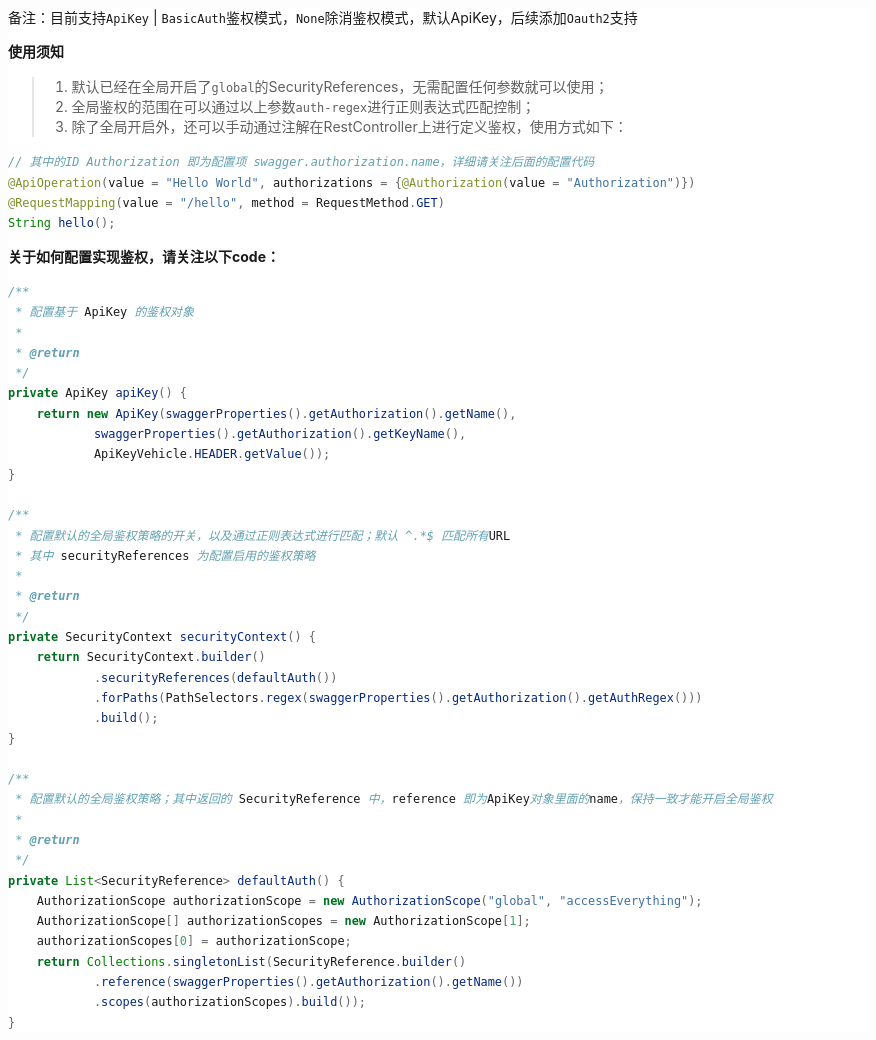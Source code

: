 备注：目前支持`ApiKey` | `BasicAuth`鉴权模式，`None`除消鉴权模式，默认ApiKey，后续添加`Oauth2`支持

**使用须知**

> 1. 默认已经在全局开启了`global`的SecurityReferences，无需配置任何参数就可以使用；
> 2. 全局鉴权的范围在可以通过以上参数`auth-regex`进行正则表达式匹配控制；
> 3. 除了全局开启外，还可以手动通过注解在RestController上进行定义鉴权，使用方式如下：

```java
// 其中的ID Authorization 即为配置项 swagger.authorization.name，详细请关注后面的配置代码
@ApiOperation(value = "Hello World", authorizations = {@Authorization(value = "Authorization")})
@RequestMapping(value = "/hello", method = RequestMethod.GET)
String hello();
```

**关于如何配置实现鉴权，请关注以下code：**

```java
/**
 * 配置基于 ApiKey 的鉴权对象
 *
 * @return
 */
private ApiKey apiKey() {
    return new ApiKey(swaggerProperties().getAuthorization().getName(),
            swaggerProperties().getAuthorization().getKeyName(),
            ApiKeyVehicle.HEADER.getValue());
}

/**
 * 配置默认的全局鉴权策略的开关，以及通过正则表达式进行匹配；默认 ^.*$ 匹配所有URL
 * 其中 securityReferences 为配置启用的鉴权策略
 *
 * @return
 */
private SecurityContext securityContext() {
    return SecurityContext.builder()
            .securityReferences(defaultAuth())
            .forPaths(PathSelectors.regex(swaggerProperties().getAuthorization().getAuthRegex()))
            .build();
}

/**
 * 配置默认的全局鉴权策略；其中返回的 SecurityReference 中，reference 即为ApiKey对象里面的name，保持一致才能开启全局鉴权
 *
 * @return
 */
private List<SecurityReference> defaultAuth() {
    AuthorizationScope authorizationScope = new AuthorizationScope("global", "accessEverything");
    AuthorizationScope[] authorizationScopes = new AuthorizationScope[1];
    authorizationScopes[0] = authorizationScope;
    return Collections.singletonList(SecurityReference.builder()
            .reference(swaggerProperties().getAuthorization().getName())
            .scopes(authorizationScopes).build());
}
```

